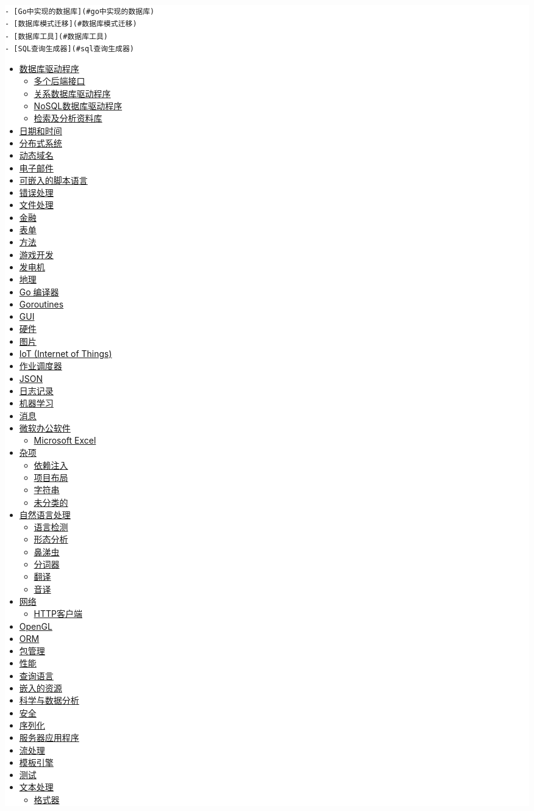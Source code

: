     - [Go中实现的数据库](#go中实现的数据库)
    - [数据库模式迁移](#数据库模式迁移)
    - [数据库工具](#数据库工具)
    - [SQL查询生成器](#sql查询生成器)
  - [数据库驱动程序](#数据库驱动程序)
    - [多个后端接口](#多个后端接口)
    - [关系数据库驱动程序](#关系数据库驱动程序)
    - [NoSQL数据库驱动程序](#nosql数据库驱动程序)
    - [检索及分析资料库](#检索及分析资料库)
  - [日期和时间](#日期和时间)
  - [分布式系统](#分布式系统)
  - [动态域名](#动态域名)
  - [电子邮件](#电子邮件)
  - [可嵌入的脚本语言](#可嵌入的脚本语言)
  - [错误处理](#错误处理)
  - [文件处理](#文件处理)
  - [金融](#金融)
  - [表单](#表单)
  - [方法](#方法)
  - [游戏开发](#游戏开发)
  - [发电机](#发电机)
  - [地理](#地理)
  - [Go 编译器](#go-编译器)
  - [Goroutines](#goroutines)
  - [GUI](#gui)
  - [硬件](#硬件)
  - [图片](#图片)
  - [IoT (Internet of Things)](#iot-internet-of-things)
  - [作业调度器](#作业调度器)
  - [JSON](#json)
  - [日志记录](#日志记录)
  - [机器学习](#机器学习)
  - [消息](#消息)
  - [微软办公软件](#微软办公软件)
    - [Microsoft Excel](#microsoft-excel)
  - [杂项](#杂项)
    - [依赖注入](#依赖注入)
    - [项目布局](#项目布局)
    - [字符串](#字符串)
    - [未分类的](#未分类的)
  - [自然语言处理](#自然语言处理)
    - [语言检测](#语言检测)
    - [形态分析](#形态分析)
    - [鼻涕虫](#鼻涕虫)
    - [分词器](#分词器)
    - [翻译](#翻译)
    - [音译](#音译)
  - [网络](#网络)
    - [HTTP客户端](#http客户端)
  - [OpenGL](#opengl)
  - [ORM](#orm)
  - [包管理](#包管理)
  - [性能](#性能)
  - [查询语言](#查询语言)
  - [嵌入的资源](#嵌入的资源)
  - [科学与数据分析](#科学与数据分析)
  - [安全](#安全)
  - [序列化](#序列化)
  - [服务器应用程序](#服务器应用程序)
  - [流处理](#流处理)
  - [模板引擎](#模板引擎)
  - [测试](#测试)
  - [文本处理](#文本处理)
    - [格式器](#格式器)
